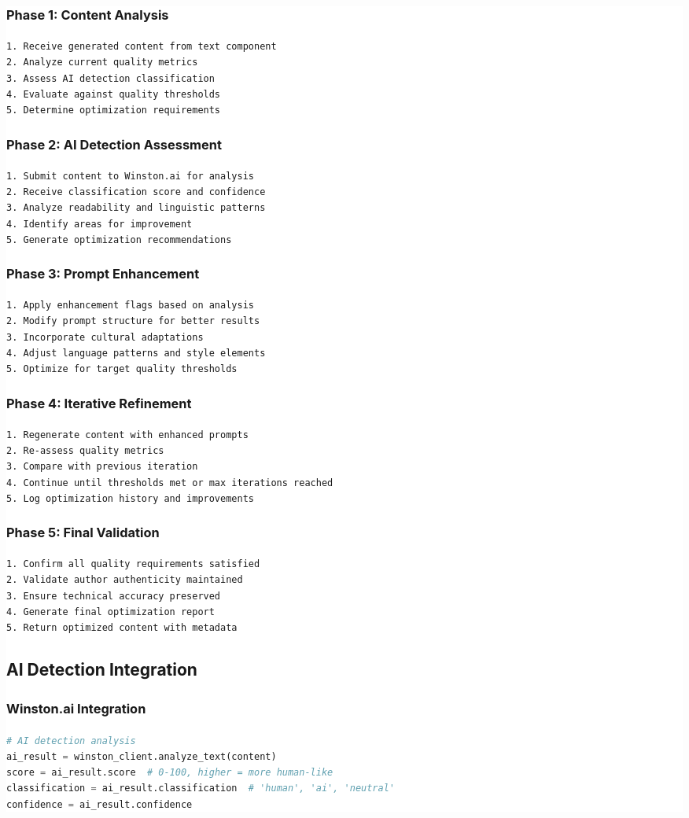 ### Phase 1: Content Analysis
```
1. Receive generated content from text component
2. Analyze current quality metrics
3. Assess AI detection classification
4. Evaluate against quality thresholds
5. Determine optimization requirements
```

### Phase 2: AI Detection Assessment
```
1. Submit content to Winston.ai for analysis
2. Receive classification score and confidence
3. Analyze readability and linguistic patterns
4. Identify areas for improvement
5. Generate optimization recommendations
```

### Phase 3: Prompt Enhancement
```
1. Apply enhancement flags based on analysis
2. Modify prompt structure for better results
3. Incorporate cultural adaptations
4. Adjust language patterns and style elements
5. Optimize for target quality thresholds
```

### Phase 4: Iterative Refinement
```
1. Regenerate content with enhanced prompts
2. Re-assess quality metrics
3. Compare with previous iteration
4. Continue until thresholds met or max iterations reached
5. Log optimization history and improvements
```

### Phase 5: Final Validation
```
1. Confirm all quality requirements satisfied
2. Validate author authenticity maintained
3. Ensure technical accuracy preserved
4. Generate final optimization report
5. Return optimized content with metadata
```

## AI Detection Integration

### Winston.ai Integration
```python
# AI detection analysis
ai_result = winston_client.analyze_text(content)
score = ai_result.score  # 0-100, higher = more human-like
classification = ai_result.classification  # 'human', 'ai', 'neutral'
confidence = ai_result.confidence
```
